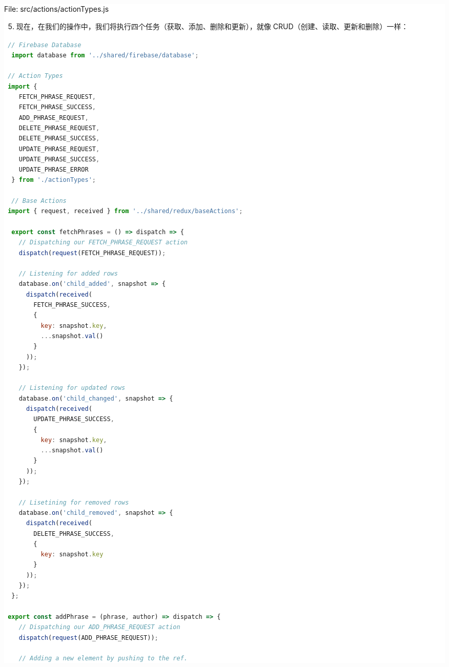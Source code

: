 File: src/actions/actionTypes.js

5.  现在，在我们的操作中，我们将执行四个任务（获取、添加、删除和更新），就像 CRUD（创建、读取、更新和删除）一样：

```jsx
 // Firebase Database
  import database from '../shared/firebase/database';

 // Action Types
 import {
    FETCH_PHRASE_REQUEST,
    FETCH_PHRASE_SUCCESS,
    ADD_PHRASE_REQUEST,
    DELETE_PHRASE_REQUEST,
    DELETE_PHRASE_SUCCESS,
    UPDATE_PHRASE_REQUEST,
    UPDATE_PHRASE_SUCCESS,
    UPDATE_PHRASE_ERROR
  } from './actionTypes';

  // Base Actions
 import { request, received } from '../shared/redux/baseActions';

  export const fetchPhrases = () => dispatch => {
    // Dispatching our FETCH_PHRASE_REQUEST action
    dispatch(request(FETCH_PHRASE_REQUEST));

    // Listening for added rows
    database.on('child_added', snapshot => {
      dispatch(received(
        FETCH_PHRASE_SUCCESS, 
        { 
          key: snapshot.key, 
          ...snapshot.val() 
        }
      ));
    });

    // Listening for updated rows
    database.on('child_changed', snapshot => {
      dispatch(received(
        UPDATE_PHRASE_SUCCESS, 
        { 
          key: snapshot.key, 
          ...snapshot.val() 
        }
      ));
    });

    // Lisetining for removed rows
    database.on('child_removed', snapshot => {
      dispatch(received(
        DELETE_PHRASE_SUCCESS, 
        { 
          key: snapshot.key 
        }
      ));
    });
  };

 export const addPhrase = (phrase, author) => dispatch => {
    // Dispatching our ADD_PHRASE_REQUEST action
    dispatch(request(ADD_PHRASE_REQUEST));

    // Adding a new element by pushing to the ref.
```